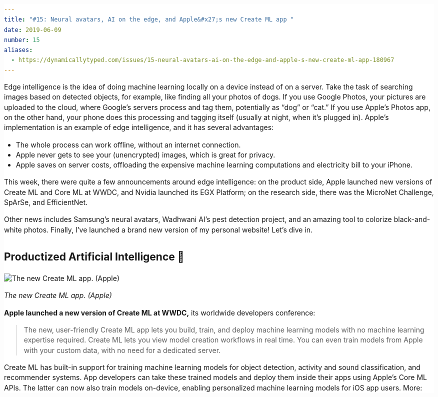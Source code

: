 ```yaml
---
title: "#15: Neural avatars, AI on the edge, and Apple&#x27;s new Create ML app "
date: 2019-06-09
number: 15
aliases:
  - https://dynamicallytyped.com/issues/15-neural-avatars-ai-on-the-edge-and-apple-s-new-create-ml-app-180967
---
```


Edge intelligence is the idea of doing machine learning locally on a device instead of on a server.
Take the task of searching images based on detected objects, for example, like finding all your photos of dogs.
If you use Google Photos, your pictures are uploaded to the cloud, where Google’s servers process and tag them, potentially as “dog” or “cat.” If you use Apple’s Photos app, on the other hand, your phone does this processing and tagging itself (usually at night, when it’s plugged in).
Apple’s implementation is an example of edge intelligence, and it has several advantages:

* The whole process can work offline, without an internet connection.
* Apple never gets to see your (unencrypted) images, which is great for privacy.
* Apple saves on server costs, offloading the expensive machine learning computations and electricity bill to your iPhone.

This week, there were quite a few announcements around edge intelligence: on the product side, Apple launched new versions of Create ML and Core ML at WWDC, and Nvidia launched its EGX Platform; on the research side, there was the MicroNet Challenge, SpArSe, and EfficientNet.

Other news includes Samsung’s neural avatars, Wadhwani AI’s pest detection project, and an amazing tool to colorize black-and-white photos.
Finally, I’ve launched a brand new version of my personal website!
Let’s dive in.

## Productized Artificial Intelligence 🔌

![The new Create ML app. (Apple)](https://s3.amazonaws.com/revue/items/images/004/671/819/mail/29ee44a7b3b930535d3e3d209544293f.png?1559907660)

_The new Create ML app. (Apple)_

**Apple launched a new version of Create ML at WWDC,** its worldwide developers conference:

> The new, user-friendly Create ML app lets you build, train, and deploy machine learning models with no machine learning expertise required.
> Create ML lets you view model creation workflows in real time.
> You can even train models from Apple with your custom data, with no need for a dedicated server.

Create ML has built-in support for training machine learning models for object detection, activity and sound classification, and recommender systems.
App developers can take these trained models and deploy them inside their apps using Apple’s Core ML APIs.
The latter can now also train models on-device, enabling personalized machine learning models for iOS app users.
More:
